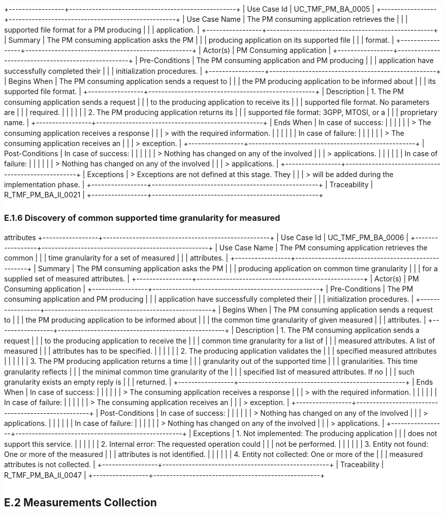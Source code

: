 +-----------------+---------------------------------------------------+ | Use Case Id | UC_TMF_PM_BA_0005 | +-----------------+---------------------------------------------------+ | Use Case Name | The PM consuming application retrieves the | | | supported file format for a PM producing | | | application. | +-----------------+---------------------------------------------------+ | Summary | The PM consuming application asks the PM | | | producing application on its supported file | | | format. | +-----------------+---------------------------------------------------+ | Actor(s) | PM Consuming application | +-----------------+---------------------------------------------------+ | Pre-Conditions | The PM consuming application and PM producing | | | application have successfully completed their | | | initialization procedures. | +-----------------+---------------------------------------------------+ | Begins When | The PM consuming application sends a request to | | | the PM producing application to be informed about | | | its supported file format. | +-----------------+---------------------------------------------------+ | Description | 1. The PM consuming application sends a request | | | to the producing application to receive its | | | supported file format. No parameters are | | | required. | | | | | | 2. The PM producing application returns its | | | supported file format: 3GPP, MTOSI, or a | | | proprietary name. | +-----------------+---------------------------------------------------+ | Ends When | In case of success: | | | | | | > The consuming application receives a response | | | > with the required information. | | | | | | In case of failure: | | | | | | > The consuming application receives an | | | > exception. | +-----------------+---------------------------------------------------+ | Post-Conditions | In case of success: | | | | | | > Nothing has changed on any of the involved | | | > applications. | | | | | | In case of failure: | | | | | | > Nothing has changed on any of the involved | | | > applications. | +-----------------+---------------------------------------------------+ | Exceptions | > Exceptions are not defined at this stage. They | | | > will be added during the implementation phase. | +-----------------+---------------------------------------------------+ | Traceability | R_TMF_PM_BA_II_0021 | +-----------------+---------------------------------------------------+
### E.1.6 Discovery of common supported time granularity for measured
attributes
+-----------------+---------------------------------------------------+ | Use Case Id | UC_TMF_PM_BA_0006 | +-----------------+---------------------------------------------------+ | Use Case Name | The PM consuming application retrieves the common | | | time granularity for a set of measured | | | attributes. | +-----------------+---------------------------------------------------+ | Summary | The PM consuming application asks the PM | | | producing application on common time granularity | | | for a supplied set of measured attributes. | +-----------------+---------------------------------------------------+ | Actor(s) | PM Consuming application | +-----------------+---------------------------------------------------+ | Pre-Conditions | The PM consuming application and PM producing | | | application have successfully completed their | | | initialization procedures. | +-----------------+---------------------------------------------------+ | Begins When | The PM consuming application sends a request to | | | the PM producing application to be informed about | | | the common time granularity of given measured | | | attributes. | +-----------------+---------------------------------------------------+ | Description | 1. The PM consuming application sends a request | | | to the producing application to receive the | | | common time granularity for a list of | | | measured attributes. A list of measured | | | attributes has to be specified. | | | | | | 2. The producing application validates the | | | specified measured attributes | | | | | | 3. The PM producing application returns a time | | | granularity out of the supported time | | | granularities. This time granularity reflects | | | the minimal common time granularity of the | | | specified list of measured attributes. If no | | | such granularity exists an empty reply is | | | returned. | +-----------------+---------------------------------------------------+ | Ends When | In case of success: | | | | | | > The consuming application receives a response | | | > with the required information. | | | | | | In case of failure: | | | | | | > The consuming application receives an | | | > exception. | +-----------------+---------------------------------------------------+ | Post-Conditions | In case of success: | | | | | | > Nothing has changed on any of the involved | | | > applications. | | | | | | In case of failure: | | | | | | > Nothing has changed on any of the involved | | | > applications. | +-----------------+---------------------------------------------------+ | Exceptions | 1. Not implemented: The producing application | | | does not support this service. | | | | | | 2. Internal error: The requested operation could | | | not be performed. | | | | | | 3. Entity not found: One or more of the measured | | | attributes is not identified. | | | | | | 4. Entity not collected: One or more of the | | | measured attributes is not collected. | +-----------------+---------------------------------------------------+ | Traceability | R_TMF_PM_BA_II_0047 | +-----------------+---------------------------------------------------+
## E.2 Measurements Collection